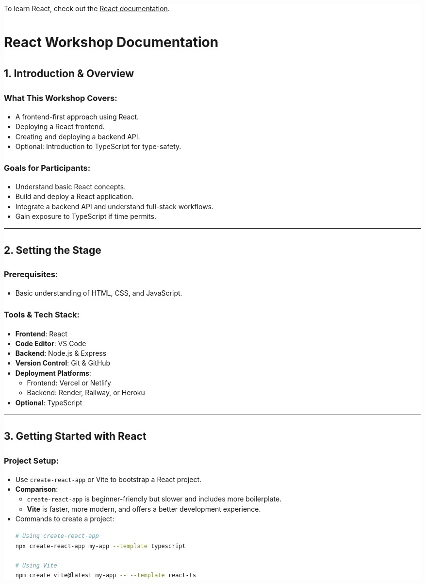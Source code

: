 To learn React, check out the [React documentation](https://reactjs.org/).


# React Workshop Documentation

## 1. Introduction & Overview

### What This Workshop Covers:
- A frontend-first approach using React.
- Deploying a React frontend.
- Creating and deploying a backend API.
- Optional: Introduction to TypeScript for type-safety.

### Goals for Participants:
- Understand basic React concepts.
- Build and deploy a React application.
- Integrate a backend API and understand full-stack workflows.
- Gain exposure to TypeScript if time permits.

---

## 2. Setting the Stage

### Prerequisites:
- Basic understanding of HTML, CSS, and JavaScript.

### Tools & Tech Stack:
- **Frontend**: React
- **Code Editor**: VS Code
- **Backend**: Node.js & Express
- **Version Control**: Git & GitHub
- **Deployment Platforms**:
  - Frontend: Vercel or Netlify
  - Backend: Render, Railway, or Heroku
- **Optional**: TypeScript

---

## 3. Getting Started with React

### Project Setup:
- Use `create-react-app` or Vite to bootstrap a React project.
- **Comparison**:
  - `create-react-app` is beginner-friendly but slower and includes more boilerplate.
  - **Vite** is faster, more modern, and offers a better development experience.
- Commands to create a project:
  ```bash
  # Using create-react-app
  npx create-react-app my-app --template typescript

  # Using Vite
  npm create vite@latest my-app -- --template react-ts
  ```
